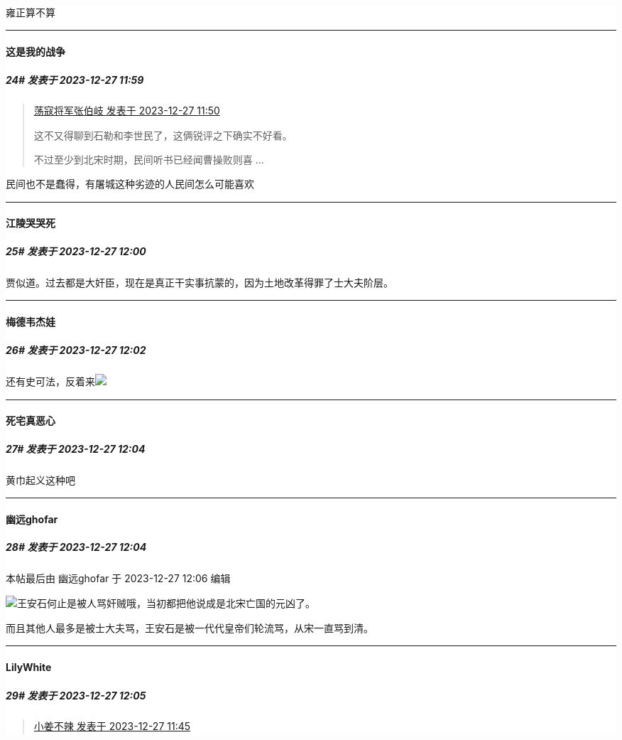 雍正算不算

*****

####  这是我的战争  
##### 24#       发表于 2023-12-27 11:59

<blockquote><a href="httphttps://bbs.saraba1st.com/2b/forum.php?mod=redirect&amp;goto=findpost&amp;pid=63454165&amp;ptid=2165611" target="_blank">荡寇将军张伯岐 发表于 2023-12-27 11:50</a>

这不又得聊到石勒和李世民了，这俩锐评之下确实不好看。

不过至少到北宋时期，民间听书已经闻曹操败则喜 ...</blockquote>
民间也不是蠢得，有屠城这种劣迹的人民间怎么可能喜欢

*****

####  江陵哭哭死  
##### 25#       发表于 2023-12-27 12:00

贾似道。过去都是大奸臣，现在是真正干实事抗蒙的，因为土地改革得罪了士大夫阶层。

*****

####  梅德韦杰娃  
##### 26#       发表于 2023-12-27 12:02

还有史可法，反着来<img src="https://static.saraba1st.com/image/smiley/face2017/044.png" referrerpolicy="no-referrer">

*****

####  死宅真恶心  
##### 27#       发表于 2023-12-27 12:04

黄巾起义这种吧

*****

####  幽远ghofar  
##### 28#       发表于 2023-12-27 12:04

 本帖最后由 幽远ghofar 于 2023-12-27 12:06 编辑 

<img src="https://static.saraba1st.com/image/smiley/face2017/066.png" referrerpolicy="no-referrer">王安石何止是被人骂奸贼哦，当初都把他说成是北宋亡国的元凶了。

而且其他人最多是被士大夫骂，王安石是被一代代皇帝们轮流骂，从宋一直骂到清。

*****

####  LilyWhite  
##### 29#       发表于 2023-12-27 12:05

<blockquote><a href="httphttps://bbs.saraba1st.com/2b/forum.php?mod=redirect&amp;goto=findpost&amp;pid=63454112&amp;ptid=2165611" target="_blank">小姜不辣 发表于 2023-12-27 11:45</a>
